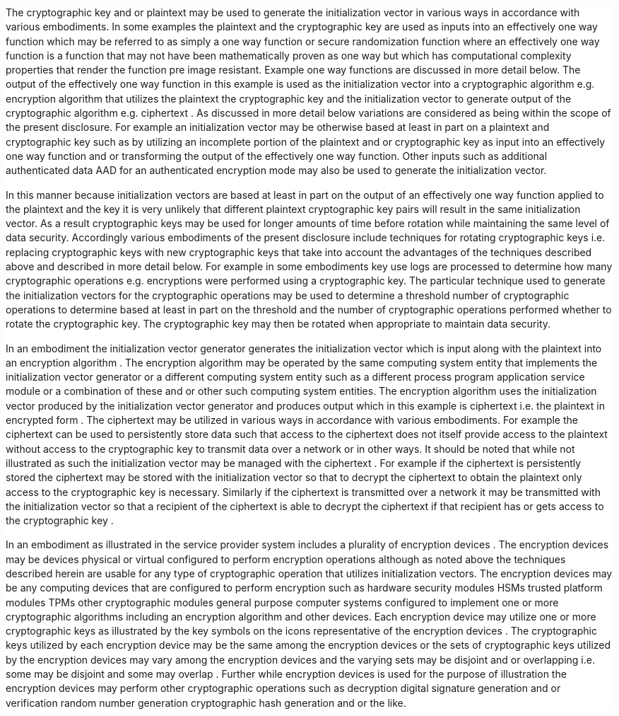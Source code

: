 The cryptographic key and or plaintext may be used to generate the initialization vector in various ways in accordance with various embodiments. In some examples the plaintext and the cryptographic key are used as inputs into an effectively one way function which may be referred to as simply a one way function or secure randomization function where an effectively one way function is a function that may not have been mathematically proven as one way but which has computational complexity properties that render the function pre image resistant. Example one way functions are discussed in more detail below. The output of the effectively one way function in this example is used as the initialization vector into a cryptographic algorithm e.g. encryption algorithm that utilizes the plaintext the cryptographic key and the initialization vector to generate output of the cryptographic algorithm e.g. ciphertext . As discussed in more detail below variations are considered as being within the scope of the present disclosure. For example an initialization vector may be otherwise based at least in part on a plaintext and cryptographic key such as by utilizing an incomplete portion of the plaintext and or cryptographic key as input into an effectively one way function and or transforming the output of the effectively one way function. Other inputs such as additional authenticated data AAD for an authenticated encryption mode may also be used to generate the initialization vector.

In this manner because initialization vectors are based at least in part on the output of an effectively one way function applied to the plaintext and the key it is very unlikely that different plaintext cryptographic key pairs will result in the same initialization vector. As a result cryptographic keys may be used for longer amounts of time before rotation while maintaining the same level of data security. Accordingly various embodiments of the present disclosure include techniques for rotating cryptographic keys i.e. replacing cryptographic keys with new cryptographic keys that take into account the advantages of the techniques described above and described in more detail below. For example in some embodiments key use logs are processed to determine how many cryptographic operations e.g. encryptions were performed using a cryptographic key. The particular technique used to generate the initialization vectors for the cryptographic operations may be used to determine a threshold number of cryptographic operations to determine based at least in part on the threshold and the number of cryptographic operations performed whether to rotate the cryptographic key. The cryptographic key may then be rotated when appropriate to maintain data security.

In an embodiment the initialization vector generator generates the initialization vector which is input along with the plaintext into an encryption algorithm . The encryption algorithm may be operated by the same computing system entity that implements the initialization vector generator or a different computing system entity such as a different process program application service module or a combination of these and or other such computing system entities. The encryption algorithm uses the initialization vector produced by the initialization vector generator and produces output which in this example is ciphertext i.e. the plaintext in encrypted form . The ciphertext may be utilized in various ways in accordance with various embodiments. For example the ciphertext can be used to persistently store data such that access to the ciphertext does not itself provide access to the plaintext without access to the cryptographic key to transmit data over a network or in other ways. It should be noted that while not illustrated as such the initialization vector may be managed with the ciphertext . For example if the ciphertext is persistently stored the ciphertext may be stored with the initialization vector so that to decrypt the ciphertext to obtain the plaintext only access to the cryptographic key is necessary. Similarly if the ciphertext is transmitted over a network it may be transmitted with the initialization vector so that a recipient of the ciphertext is able to decrypt the ciphertext if that recipient has or gets access to the cryptographic key .

In an embodiment as illustrated in the service provider system includes a plurality of encryption devices . The encryption devices may be devices physical or virtual configured to perform encryption operations although as noted above the techniques described herein are usable for any type of cryptographic operation that utilizes initialization vectors. The encryption devices may be any computing devices that are configured to perform encryption such as hardware security modules HSMs trusted platform modules TPMs other cryptographic modules general purpose computer systems configured to implement one or more cryptographic algorithms including an encryption algorithm and other devices. Each encryption device may utilize one or more cryptographic keys as illustrated by the key symbols on the icons representative of the encryption devices . The cryptographic keys utilized by each encryption device may be the same among the encryption devices or the sets of cryptographic keys utilized by the encryption devices may vary among the encryption devices and the varying sets may be disjoint and or overlapping i.e. some may be disjoint and some may overlap . Further while encryption devices is used for the purpose of illustration the encryption devices may perform other cryptographic operations such as decryption digital signature generation and or verification random number generation cryptographic hash generation and or the like.
